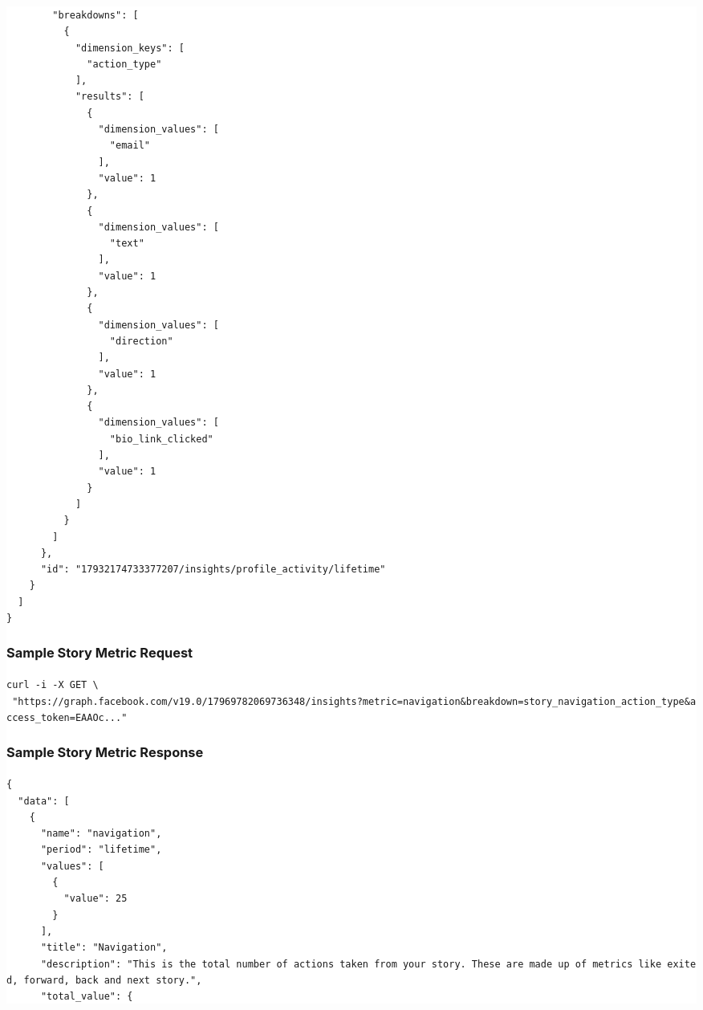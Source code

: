 ```
        "breakdowns": [
          {
            "dimension_keys": [
              "action_type"
            ],
            "results": [
              {
                "dimension_values": [
                  "email"
                ],
                "value": 1
              },
              {
                "dimension_values": [
                  "text"
                ],
                "value": 1
              },
              {
                "dimension_values": [
                  "direction"
                ],
                "value": 1
              },
              {
                "dimension_values": [
                  "bio_link_clicked"
                ],
                "value": 1
              }
            ]
          }
        ]
      },
      "id": "17932174733377207/insights/profile_activity/lifetime"
    }
  ]
}
```
### Sample Story Metric Request

```
curl -i -X GET \
 "https://graph.facebook.com/v19.0/17969782069736348/insights?metric=navigation&breakdown=story_navigation_action_type&access_token=EAAOc..."
```
### Sample Story Metric Response

```
{
  "data": [
    {
      "name": "navigation",
      "period": "lifetime",
      "values": [
        {
          "value": 25
        }
      ],
      "title": "Navigation",
      "description": "This is the total number of actions taken from your story. These are made up of metrics like exited, forward, back and next story.",
      "total_value": {
```
